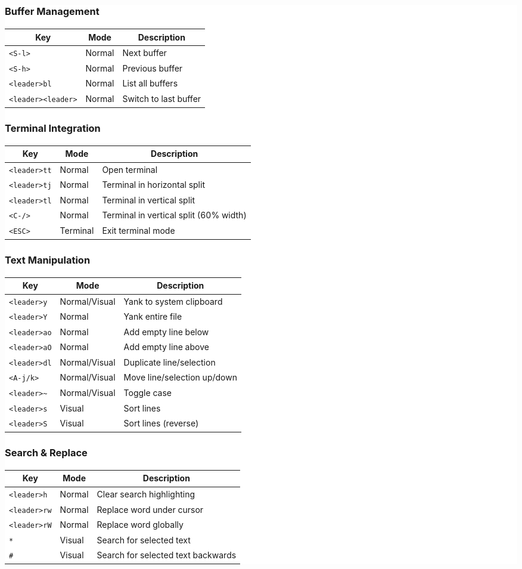 ### Buffer Management
| Key | Mode | Description |
|-----|------|-------------|
| `<S-l>` | Normal | Next buffer |
| `<S-h>` | Normal | Previous buffer |
| `<leader>bl` | Normal | List all buffers |
| `<leader><leader>` | Normal | Switch to last buffer |

### Terminal Integration
| Key | Mode | Description |
|-----|------|-------------|
| `<leader>tt` | Normal | Open terminal |
| `<leader>tj` | Normal | Terminal in horizontal split |
| `<leader>tl` | Normal | Terminal in vertical split |
| `<C-/>` | Normal | Terminal in vertical split (60% width) |
| `<ESC>` | Terminal | Exit terminal mode |

### Text Manipulation
| Key | Mode | Description |
|-----|------|-------------|
| `<leader>y` | Normal/Visual | Yank to system clipboard |
| `<leader>Y` | Normal | Yank entire file |
| `<leader>ao` | Normal | Add empty line below |
| `<leader>aO` | Normal | Add empty line above |
| `<leader>dl` | Normal/Visual | Duplicate line/selection |
| `<A-j/k>` | Normal/Visual | Move line/selection up/down |
| `<leader>~` | Normal/Visual | Toggle case |
| `<leader>s` | Visual | Sort lines |
| `<leader>S` | Visual | Sort lines (reverse) |

### Search & Replace
| Key | Mode | Description |
|-----|------|-------------|
| `<leader>h` | Normal | Clear search highlighting |
| `<leader>rw` | Normal | Replace word under cursor |
| `<leader>rW` | Normal | Replace word globally |
| `*` | Visual | Search for selected text |
| `#` | Visual | Search for selected text backwards |
